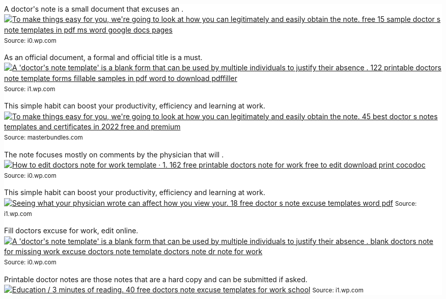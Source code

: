 A doctor&#039;s note is a small document that excuses an .
[![To make things easy for you, we&#039;re going to look at how you can legitimately and easily obtain the note. free 15 sample doctor s note templates in pdf ms word google docs pages](https://encrypted-tbn0.gstatic.com/images?q=tbn:ANd9GcTg6Jj-FB0wOi4QDZkXYqYpctFmLiYL10bwTw&amp;usqp=CAU "free 15 sample doctor s note templates in pdf ms word google docs pages")](https://i0.wp.com/images.sampletemplates.com/wp-content/uploads/2017/04/Doctor-Excuse-Note-Template.jpg)
<small>Source: i0.wp.com</small>

As an official document, a formal and official title is a must.
[![A &#039;doctor&#039;s note template&#039; is a blank form that can be used by multiple individuals to justify their absence . 122 printable doctors note template forms fillable samples in pdf word to download pdffiller](https://encrypted-tbn0.gstatic.com/images?q=tbn:ANd9GcSw-kM1SkwWScS_bg7qq_nMusLmHEPgH4p2HA&amp;usqp=CAU "122 printable doctors note template forms fillable samples in pdf word to download pdffiller")](https://i1.wp.com/www.pdffiller.com/preview/46/225/46225161.png)
<small>Source: i1.wp.com</small>

This simple habit can boost your productivity, efficiency and learning at work.
[![To make things easy for you, we&#039;re going to look at how you can legitimately and easily obtain the note. 45 best doctor s notes templates and certificates in 2022 free and premium](https://encrypted-tbn0.gstatic.com/images?q=tbn:ANd9GcRuM0PzkTPtMI92WYYBD4AyBMu2szkMRNMr1w&amp;usqp=CAU "45 best doctor s notes templates and certificates in 2022 free and premium")](https://masterbundles.com/wp-content/uploads/2022/06/6-doctors-excuse-note-forfor-work-template.png)
<small>Source: masterbundles.com</small>

The note focuses mostly on comments by the physician that will .
[![How to edit doctors note for work template · 1. 162 free printable doctors note for work free to edit download print cocodoc](https://encrypted-tbn0.gstatic.com/images?q=tbn:ANd9GcSpaK9RTyOrS8EO7RTxwRdzSqsXOUElo1Ddqg&amp;usqp=CAU "162 free printable doctors note for work free to edit download print cocodoc")](https://i0.wp.com/cdn.cocodoc.com/cocodoc-form/png/16449981--1-The-PhDMS-IN-BIOMEDICAL-SCIENCE-PROGRAM-at-the-utoledo--x-01.png)
<small>Source: i0.wp.com</small>

This simple habit can boost your productivity, efficiency and learning at work.
[![Seeing what your physician wrote can affect how you view your. 18 free doctor s note excuse templates word pdf](https://encrypted-tbn0.gstatic.com/images?q=tbn:ANd9GcRPw_USv7xq3U4slmTCSwTDVj0ohZONv5DyQ_h0RpW7H9cXGbeAUS-081XHzoenLTRO8tA&amp;usqp=CAU "18 free doctor s note excuse templates word pdf")](https://i1.wp.com/www.docformats.com/wp-content/uploads/2021/05/Fake-a-Doctors-Note-03.png)
<small>Source: i1.wp.com</small>

Fill doctors excuse for work, edit online.
[![A &#039;doctor&#039;s note template&#039; is a blank form that can be used by multiple individuals to justify their absence . blank doctors note for missing work excuse doctors note template doctors note dr note for work](https://encrypted-tbn0.gstatic.com/images?q=tbn:ANd9GcSrb9nHLT1WNjPZRrSQ7fs_v45piFVMXqTqXw&amp;usqp=CAU "blank doctors note for missing work excuse doctors note template doctors note dr note for work")](https://i0.wp.com/i.pinimg.com/474x/5e/32/ba/5e32ba73341a6734afaa9cefbcb4b62a.jpg)
<small>Source: i0.wp.com</small>

Printable doctor notes are those notes that are a hard copy and can be submitted if asked.
[![Education / 3 minutes of reading. 40 free doctors note excuse templates for work school](https://encrypted-tbn0.gstatic.com/images?q=tbn:ANd9GcRp1Bsrh2F9kx6bMnGpc2FLZccXCwJUAMqY1n57fsMm2I-N8yoiqwkKXrm_GPArLayqEkk&amp;usqp=CAU "40 free doctors note excuse templates for work school")](https://i1.wp.com/www.wordtemplatesonline.net/wp-content/uploads/2021/09/13_Page_1-7-500x647.jpeg)
<small>Source: i1.wp.com</small>
